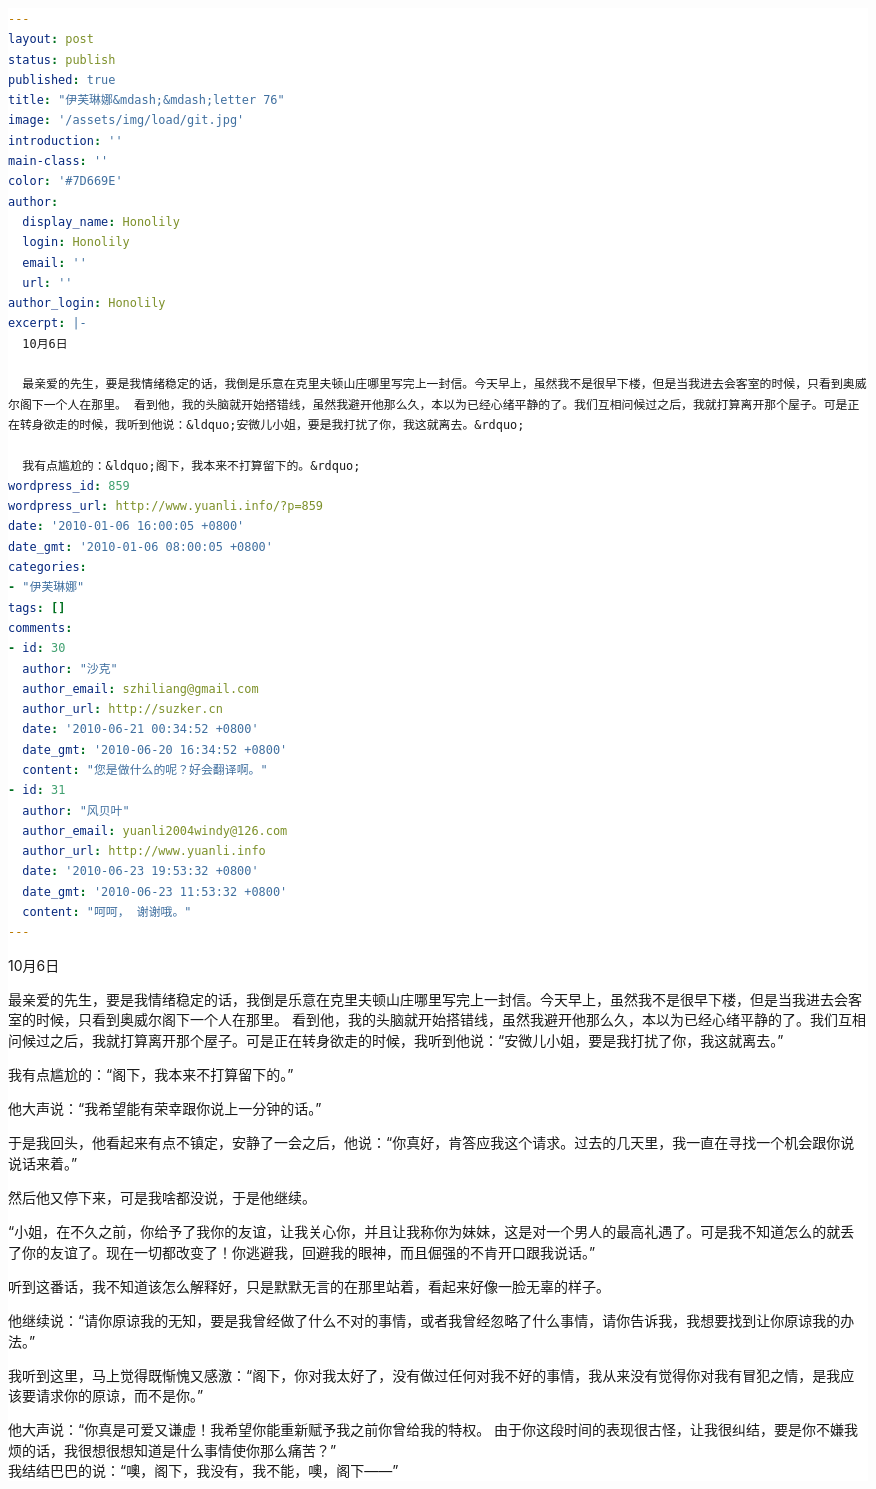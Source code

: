 ```yaml
---
layout: post
status: publish
published: true
title: "伊芙琳娜&mdash;&mdash;letter 76"
image: '/assets/img/load/git.jpg'
introduction: ''
main-class: ''
color: '#7D669E'
author:
  display_name: Honolily
  login: Honolily
  email: ''
  url: ''
author_login: Honolily
excerpt: |-
  10月6日

  最亲爱的先生，要是我情绪稳定的话，我倒是乐意在克里夫顿山庄哪里写完上一封信。今天早上，虽然我不是很早下楼，但是当我进去会客室的时候，只看到奥威尔阁下一个人在那里。 看到他，我的头脑就开始搭错线，虽然我避开他那么久，本以为已经心绪平静的了。我们互相问候过之后，我就打算离开那个屋子。可是正在转身欲走的时候，我听到他说：&ldquo;安微儿小姐，要是我打扰了你，我这就离去。&rdquo;

  我有点尴尬的：&ldquo;阁下，我本来不打算留下的。&rdquo;
wordpress_id: 859
wordpress_url: http://www.yuanli.info/?p=859
date: '2010-01-06 16:00:05 +0800'
date_gmt: '2010-01-06 08:00:05 +0800'
categories:
- "伊芙琳娜"
tags: []
comments:
- id: 30
  author: "沙克"
  author_email: szhiliang@gmail.com
  author_url: http://suzker.cn
  date: '2010-06-21 00:34:52 +0800'
  date_gmt: '2010-06-20 16:34:52 +0800'
  content: "您是做什么的呢？好会翻译啊。"
- id: 31
  author: "风贝叶"
  author_email: yuanli2004windy@126.com
  author_url: http://www.yuanli.info
  date: '2010-06-23 19:53:32 +0800'
  date_gmt: '2010-06-23 11:53:32 +0800'
  content: "呵呵， 谢谢哦。"
---
```

<p>10月6日</p>
<p>最亲爱的先生，要是我情绪稳定的话，我倒是乐意在克里夫顿山庄哪里写完上一封信。今天早上，虽然我不是很早下楼，但是当我进去会客室的时候，只看到奥威尔阁下一个人在那里。 看到他，我的头脑就开始搭错线，虽然我避开他那么久，本以为已经心绪平静的了。我们互相问候过之后，我就打算离开那个屋子。可是正在转身欲走的时候，我听到他说：&ldquo;安微儿小姐，要是我打扰了你，我这就离去。&rdquo;</p>
<p>我有点尴尬的：&ldquo;阁下，我本来不打算留下的。&rdquo;<a id="more"></a><a id="more-859"></a></p>
<p>他大声说：&ldquo;我希望能有荣幸跟你说上一分钟的话。&rdquo;</p>
<p>于是我回头，他看起来有点不镇定，安静了一会之后，他说：&ldquo;你真好，肯答应我这个请求。过去的几天里，我一直在寻找一个机会跟你说说话来着。&rdquo;</p>
<p>然后他又停下来，可是我啥都没说，于是他继续。</p>
<p>&ldquo;小姐，在不久之前，你给予了我你的友谊，让我关心你，并且让我称你为妹妹，这是对一个男人的最高礼遇了。可是我不知道怎么的就丢了你的友谊了。现在一切都改变了！你逃避我，回避我的眼神，而且倔强的不肯开口跟我说话。&rdquo;</p>
<p>听到这番话，我不知道该怎么解释好，只是默默无言的在那里站着，看起来好像一脸无辜的样子。</p>
<p>他继续说：&ldquo;请你原谅我的无知，要是我曾经做了什么不对的事情，或者我曾经忽略了什么事情，请你告诉我，我想要找到让你原谅我的办法。&rdquo;</p>
<p>我听到这里，马上觉得既惭愧又感激：&ldquo;阁下，你对我太好了，没有做过任何对我不好的事情，我从来没有觉得你对我有冒犯之情，是我应该要请求你的原谅，而不是你。&rdquo;</p>
<p>他大声说：&ldquo;你真是可爱又谦虚！我希望你能重新赋予我之前你曾给我的特权。 由于你这段时间的表现很古怪，让我很纠结，要是你不嫌我烦的话，我很想很想知道是什么事情使你那么痛苦？&rdquo;<br />
我结结巴巴的说：&ldquo;噢，阁下，我没有，我不能，噢，阁下&mdash;&mdash;&rdquo;</p>